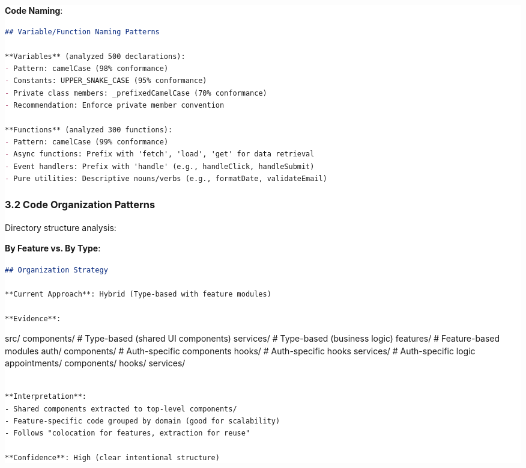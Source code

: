 **Code Naming**:

```markdown
## Variable/Function Naming Patterns

**Variables** (analyzed 500 declarations):
- Pattern: camelCase (98% conformance)
- Constants: UPPER_SNAKE_CASE (95% conformance)
- Private class members: _prefixedCamelCase (70% conformance)
- Recommendation: Enforce private member convention

**Functions** (analyzed 300 functions):
- Pattern: camelCase (99% conformance)
- Async functions: Prefix with 'fetch', 'load', 'get' for data retrieval
- Event handlers: Prefix with 'handle' (e.g., handleClick, handleSubmit)
- Pure utilities: Descriptive nouns/verbs (e.g., formatDate, validateEmail)
```

### 3.2 Code Organization Patterns

Directory structure analysis:

**By Feature vs. By Type**:

```markdown
## Organization Strategy

**Current Approach**: Hybrid (Type-based with feature modules)

**Evidence**:
```

src/
  components/       # Type-based (shared UI components)
  services/         # Type-based (business logic)
  features/         # Feature-based modules
    auth/
      components/   # Auth-specific components
      hooks/        # Auth-specific hooks
      services/     # Auth-specific logic
    appointments/
      components/
      hooks/
      services/

```

**Interpretation**:
- Shared components extracted to top-level components/
- Feature-specific code grouped by domain (good for scalability)
- Follows "colocation for features, extraction for reuse"

**Confidence**: High (clear intentional structure)
```
